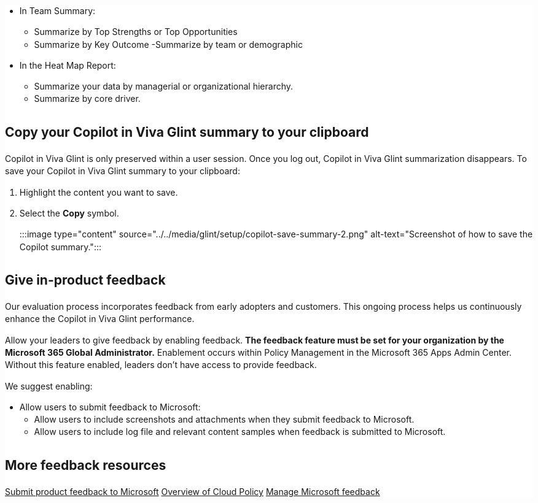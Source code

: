 - In Team Summary:
  - Summarize by Top Strengths or Top Opportunities
  - Summarize by Key Outcome
  -Summarize by team or demographic

- In the Heat Map Report:
  - Summarize your data by managerial or organizational hierarchy.
  - Summarize by core driver.

## Copy your Copilot in Viva Glint summary to your clipboard

Copilot in Viva Glint is only preserved within a user session. Once you log out, Copilot in Viva Glint summarization disappears. To save your Copilot in Viva Glint summary to your clipboard:

1. Highlight the content you want to save.
2. Select the **Copy** symbol.

	 :::image type="content" source="../../media/glint/setup/copilot-save-summary-2.png" alt-text="Screenshot of how to save the Copilot summary.":::

## Give in-product feedback

Our evaluation process incorporates feedback from early adopters and customers. This ongoing process helps us continuously enhance the Copilot in Viva Glint performance. 

Allow your leaders to give feedback by enabling feedback. **The feedback feature must be set for your organization by the Microsoft 365 Global Administrator.** Enablement occurs within Policy Management in the Microsoft 365 Apps Admin Center. Without this feature enabled, leaders don’t have access to provide feedback.

We suggest enabling:

- Allow users to submit feedback to Microsoft:
  - Allow users to include screenshots and attachments when they submit feedback to Microsoft.
  - Allow users to include log file and relevant content samples when feedback is submitted to Microsoft.

## More feedback resources

[Submit product feedback to Microsoft](https://go.microsoft.com/fwlink/?linkid=2276920)
[Overview of Cloud Policy](https://go.microsoft.com/fwlink/?linkid=2276730)
[Manage Microsoft feedback](https://go.microsoft.com/fwlink/?linkid=2276731)

